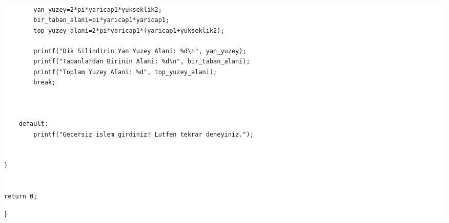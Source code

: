 			yan_yuzey=2*pi*yaricap1*yukseklik2;
			bir_taban_alani=pi*yaricap1*yaricap1;
			top_yuzey_alani=2*pi*yaricap1*(yaricap1+yukseklik2);
			
			printf("Dik Silindirin Yan Yuzey Alani: %d\n", yan_yuzey);
			printf("Tabanlardan Birinin Alani: %d\n", bir_taban_alani);
			printf("Toplam Yuzey Alani: %d", top_yuzey_alani);
			break;
			
			
		
		default:
			printf("Gecersiz islem girdiniz! Lutfen tekrar deneyiniz.");
		
	
	}
	
	
	return 0;
}
